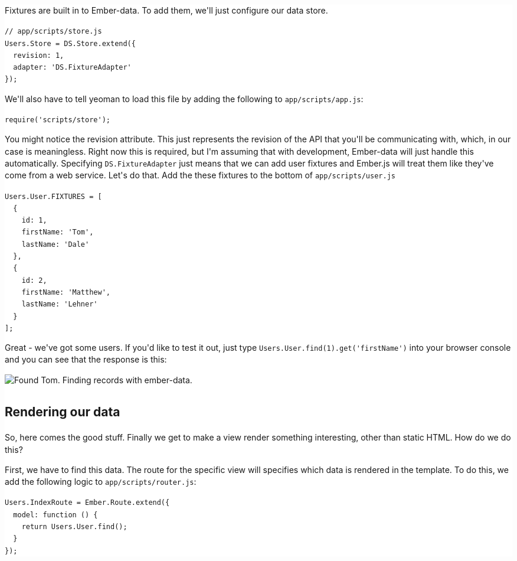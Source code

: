 <p>Fixtures are built in to Ember-data. To add them, we'll just configure our data store.</p>

```#!javascript
// app/scripts/store.js
Users.Store = DS.Store.extend({
  revision: 1,
  adapter: 'DS.FixtureAdapter'
});
```

<p>We'll also have to tell yeoman to load this file by adding the following to <code>app/scripts/app.js</code>:</p>

```#!javascript
require('scripts/store');
```

<p>You might notice the revision attribute. This just represents the revision of the API that you'll be communicating with, which, in our case is meaningless. Right now this is required, but I'm assuming that with development, Ember-data will just handle this automatically. Specifying <code>DS.FixtureAdapter</code> just means that we can add user fixtures and Ember.js will treat them like they've come from a web service. Let's do that. Add the these fixtures to the bottom of <code>app/scripts/user.js</code></p>

```#!javascript
Users.User.FIXTURES = [
  {
    id: 1,
    firstName: 'Tom',
    lastName: 'Dale'
  },
  {
    id: 2,
    firstName: 'Matthew',
    lastName: 'Lehner'
  }
];
```

<p>Great - we've got some users. If you'd like to test it out, just type <code>Users.User.find(1).get('firstName')</code> into your browser console and you can see that the response is this:</p>

<p><img src="http://matthewlehner.net/wp-content/uploads/2013/07/Yeoman_Ember_Starter_Kit-4.png" alt="Found Tom." width="330" height="90" class="size-full wp-image-115" /> Finding records with ember-data.</p>

<h2>Rendering our data</h2>

<p>So, here comes the good stuff. Finally we get to make a view render something interesting, other than static HTML. How do we do this?</p>

<p>First, we have to find this data. The route for the specific view will specifies which data is rendered in the template. To do this, we add the following logic to <code>app/scripts/router.js</code>:</p>

```#!javascript
Users.IndexRoute = Ember.Route.extend({
  model: function () {
    return Users.User.find();
  }
});
```
